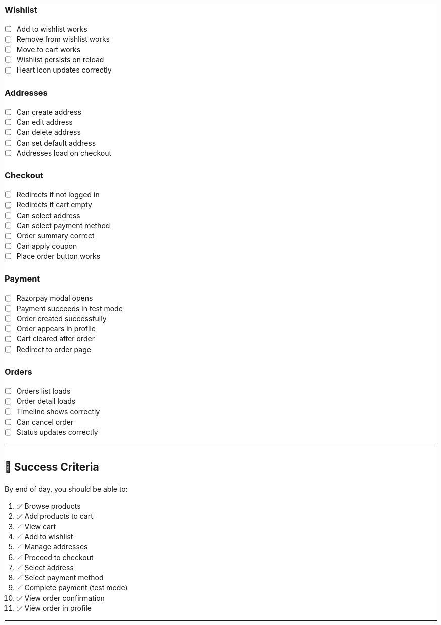 ### Wishlist

- [ ] Add to wishlist works
- [ ] Remove from wishlist works
- [ ] Move to cart works
- [ ] Wishlist persists on reload
- [ ] Heart icon updates correctly

### Addresses

- [ ] Can create address
- [ ] Can edit address
- [ ] Can delete address
- [ ] Can set default address
- [ ] Addresses load on checkout

### Checkout

- [ ] Redirects if not logged in
- [ ] Redirects if cart empty
- [ ] Can select address
- [ ] Can select payment method
- [ ] Order summary correct
- [ ] Can apply coupon
- [ ] Place order button works

### Payment

- [ ] Razorpay modal opens
- [ ] Payment succeeds in test mode
- [ ] Order created successfully
- [ ] Order appears in profile
- [ ] Cart cleared after order
- [ ] Redirect to order page

### Orders

- [ ] Orders list loads
- [ ] Order detail loads
- [ ] Timeline shows correctly
- [ ] Can cancel order
- [ ] Status updates correctly

---

## 🎯 Success Criteria

By end of day, you should be able to:

1. ✅ Browse products
2. ✅ Add products to cart
3. ✅ View cart
4. ✅ Add to wishlist
5. ✅ Manage addresses
6. ✅ Proceed to checkout
7. ✅ Select address
8. ✅ Select payment method
9. ✅ Complete payment (test mode)
10. ✅ View order confirmation
11. ✅ View order in profile

---